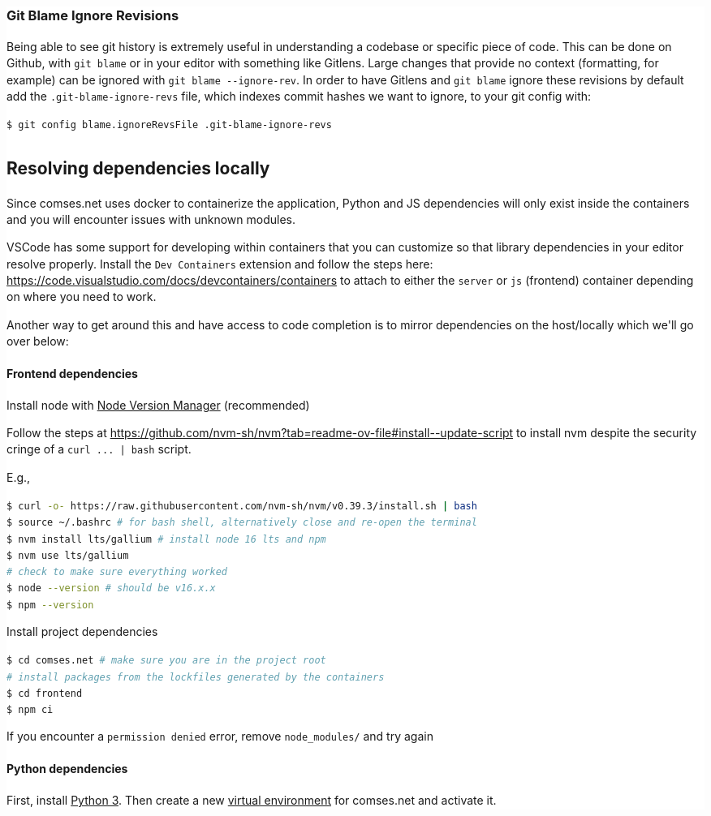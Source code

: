 ### Git Blame Ignore Revisions

Being able to see git history is extremely useful in understanding a codebase or specific piece of code. This can be done on Github, with `git blame` or in your editor with something like Gitlens. Large changes that provide no context (formatting, for example) can be ignored with `git blame --ignore-rev`. In order to have Gitlens and `git blame` ignore these revisions by default add the `.git-blame-ignore-revs` file, which indexes commit hashes we want to ignore, to your git config with:
```bash
$ git config blame.ignoreRevsFile .git-blame-ignore-revs
```

## Resolving dependencies locally

Since comses.net uses docker to containerize the application, Python and JS dependencies will only exist inside the containers and you will encounter issues with unknown modules. 

VSCode has some support for developing within containers that you can customize so that library dependencies in your editor resolve properly. Install the `Dev Containers` extension and follow the steps here: https://code.visualstudio.com/docs/devcontainers/containers to attach to either the `server` or `js` (frontend) container depending on where you need to work.

Another way to get around this and have access to code completion is to mirror dependencies on the host/locally which we'll go over below:

#### Frontend dependencies

Install node with [Node Version Manager](https://github.com/nvm-sh/nvm) (recommended)

Follow the steps at https://github.com/nvm-sh/nvm?tab=readme-ov-file#install--update-script to install nvm despite the security cringe of a `curl ... | bash` script.

E.g.,

```bash
$ curl -o- https://raw.githubusercontent.com/nvm-sh/nvm/v0.39.3/install.sh | bash
$ source ~/.bashrc # for bash shell, alternatively close and re-open the terminal
$ nvm install lts/gallium # install node 16 lts and npm
$ nvm use lts/gallium
# check to make sure everything worked
$ node --version # should be v16.x.x
$ npm --version
```

Install project dependencies
```bash
$ cd comses.net # make sure you are in the project root
# install packages from the lockfiles generated by the containers
$ cd frontend
$ npm ci
```
If you encounter a `permission denied` error, remove `node_modules/` and try again

#### Python dependencies

First, install [Python 3](https://www.python.org/downloads/). Then create a new [virtual environment](https://docs.python.org/3/library/venv.html) for comses.net and activate it.
